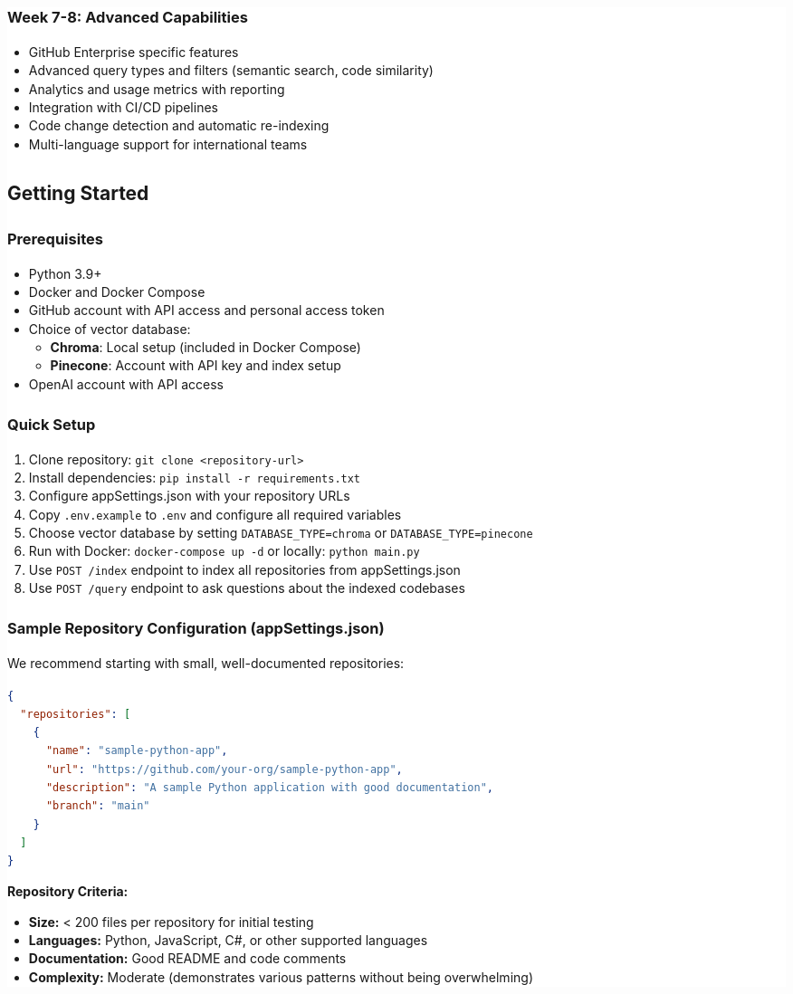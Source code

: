 ### Week 7-8: Advanced Capabilities
- GitHub Enterprise specific features
- Advanced query types and filters (semantic search, code similarity)
- Analytics and usage metrics with reporting
- Integration with CI/CD pipelines
- Code change detection and automatic re-indexing
- Multi-language support for international teams

## Getting Started

### Prerequisites
- Python 3.9+
- Docker and Docker Compose
- GitHub account with API access and personal access token
- Choice of vector database:
  - **Chroma**: Local setup (included in Docker Compose)
  - **Pinecone**: Account with API key and index setup
- OpenAI account with API access

### Quick Setup
1. Clone repository: `git clone <repository-url>`
2. Install dependencies: `pip install -r requirements.txt`
3. Configure appSettings.json with your repository URLs
4. Copy `.env.example` to `.env` and configure all required variables
5. Choose vector database by setting `DATABASE_TYPE=chroma` or `DATABASE_TYPE=pinecone`
6. Run with Docker: `docker-compose up -d` or locally: `python main.py`
7. Use `POST /index` endpoint to index all repositories from appSettings.json
8. Use `POST /query` endpoint to ask questions about the indexed codebases

### Sample Repository Configuration (appSettings.json)
We recommend starting with small, well-documented repositories:
```json
{
  "repositories": [
    {
      "name": "sample-python-app",
      "url": "https://github.com/your-org/sample-python-app",
      "description": "A sample Python application with good documentation",
      "branch": "main"
    }
  ]
}
```

**Repository Criteria:**
- **Size:** < 200 files per repository for initial testing
- **Languages:** Python, JavaScript, C#, or other supported languages
- **Documentation:** Good README and code comments
- **Complexity:** Moderate (demonstrates various patterns without being overwhelming)
